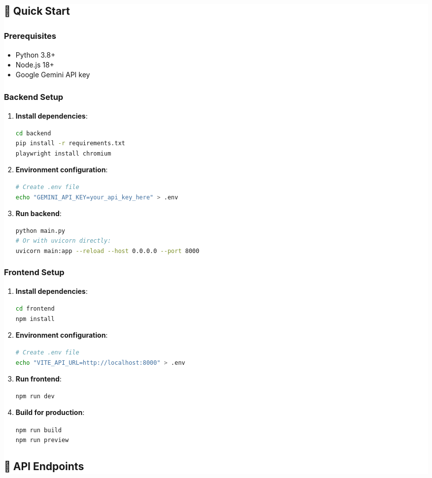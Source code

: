 ## 🚀 Quick Start

### Prerequisites
- Python 3.8+
- Node.js 18+
- Google Gemini API key

### Backend Setup

1. **Install dependencies**:
   ```bash
   cd backend
   pip install -r requirements.txt
   playwright install chromium
   ```

2. **Environment configuration**:
   ```bash
   # Create .env file
   echo "GEMINI_API_KEY=your_api_key_here" > .env
   ```

3. **Run backend**:
   ```bash
   python main.py
   # Or with uvicorn directly:
   uvicorn main:app --reload --host 0.0.0.0 --port 8000
   ```

### Frontend Setup

1. **Install dependencies**:
   ```bash
   cd frontend
   npm install
   ```

2. **Environment configuration**:
   ```bash
   # Create .env file
   echo "VITE_API_URL=http://localhost:8000" > .env
   ```

3. **Run frontend**:
   ```bash
   npm run dev
   ```

4. **Build for production**:
   ```bash
   npm run build
   npm run preview
   ```

## 📡 API Endpoints
